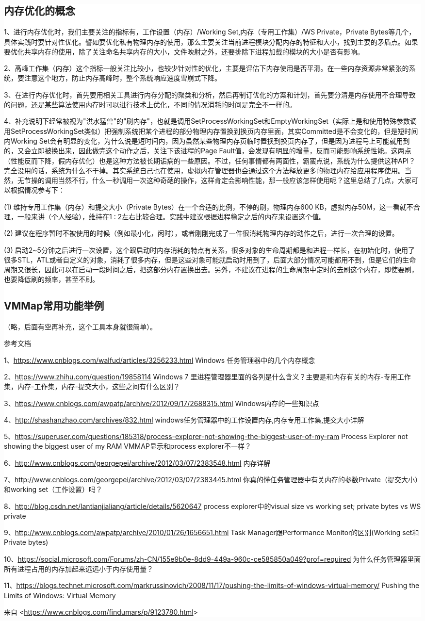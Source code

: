 ## 内存优化的概念

1、进行内存优化时，我们主要关注的指标有，工作设置（内存）/Working Set,内存（专用工作集）/WS Private，Private Bytes等几个，具体实践时要针对性优化。譬如要优化私有物理内存的使用，那么主要关注当前进程模块分配内存的特征和大小，找到主要的矛盾点。如果要优化共享内存的使用，除了关注命名共享内存的大小，文件映射之外，还要排除下进程加载的模块的大小是否有影响。

2、高峰工作集（内存）这个指标一般关注比较小，也较少针对性的优化，主要是评估下内存使用是否平滑。在一些内存资源非常紧张的系统，要注意这个地方，防止内存高峰时，整个系统响应速度雪崩式下降。

3、在进行内存优化时，首先要用相关工具进行内存分配的聚类和分析，然后再制订优化的方案和计划，首先要分清是内存使用不合理导致的问题，还是某些算法使用内存时可以进行技术上优化，不同的情况消耗的时间是完全不一样的。

4、补充说明下经常被视为"洪水猛兽"的"刷内存"，也就是调用SetProcessWorkingSet和EmptyWorkingSet（实际上是和使用特殊参数调用SetProcessWorkingSet类似）把强制系统把某个进程的部分物理内存置换到换页内存里面，其实Committed是不会变化的，但是短时间内Working Set会有明显的变化，为什么说是短时间内，因为虽然某些物理内存页临时置换到换页内存了，但是因为进程马上可能就用到的，又会立即被换出来，因此做完这个动作之后，关注下该进程的Page Fault值，会发现有明显的增量，反而可能影响系统性能。这两点（性能反而下降，假内存优化）也是这种方法被长期诟病的一些原因。不过，任何事情都有两面性，霸蛮点说，系统为什么提供这种API？完全没用的话，系统为什么不干掉。其实系统自己也在使用，虚拟内存管理器也会通过这个方法释放更多的物理内存给应用程序使用。当然，无节操的调用当然不行，什么一秒调用一次这种奇葩的操作，这样肯定会影响性能，那一般应该怎样使用呢？这里总结了几点，大家可以根据情况参考下：

(1) 维持专用工作集（内存）和提交大小（Private Bytes）在一个合适的比例，不停的刷，物理内存600 KB，虚拟内存50M，这一看就不合理，一般来讲（个人经验），维持在1 : 2左右比较合理。实践中建议根据进程稳定之后的内存来设置这个值。

(2) 建议在程序暂时不被使用的时候（例如最小化，闲时），或者刚刚完成了一件很消耗物理内存的动作之后，进行一次合理的设置。

(3) 启动2~5分钟之后进行一次设置，这个跟启动时内存消耗的特点有关系，很多对象的生命周期都是和进程一样长，在初始化时，使用了很多STL，ATL或者自定义的对象，消耗了很多内存，但是这些对象可能就启动时用到了，后面大部分情况可能都用不到，但是它们的生命周期又很长，因此可以在启动一段时间之后，把这部分内存置换出去。另外，不建议在进程的生命周期中定时的去刷这个内存，即使要刷，也要降低刷的频率，甚至不刷。

## VMMap常用功能举例

（略，后面有空再补充，这个工具本身就很简单）。

参考文档

1、<https://www.cnblogs.com/walfud/articles/3256233.html> Windows 任务管理器中的几个内存概念

2、<https://www.zhihu.com/question/19858114> Windows 7 里进程管理器里面的各列是什么含义？主要是和内存有关的内存-专用工作集，内存-工作集，内存-提交大小，这些之间有什么区别？

3、<https://www.cnblogs.com/awpatp/archive/2012/09/17/2688315.html> Windows内存的一些知识点

4、<http://shashanzhao.com/archives/832.html> windows任务管理器中的工作设置内存,内存专用工作集,提交大小详解

5、<https://superuser.com/questions/185318/process-explorer-not-showing-the-biggest-user-of-my-ram> Process Explorer not showing the biggest user of my RAM VMMAP显示和process explorer不一样？

6、<http://www.cnblogs.com/georgepei/archive/2012/03/07/2383548.html> 内存详解

7、<http://www.cnblogs.com/georgepei/archive/2012/03/07/2383445.html> 你真的懂任务管理器中有关内存的参数Private（提交大小）和working set（工作设置）吗？

8、<http://blog.csdn.net/lantianjialiang/article/details/5620647> process explorer中的visual size vs working set; private bytes vs WS private

9、<http://www.cnblogs.com/awpatp/archive/2010/01/26/1656651.html> Task Manager跟Performance Monitor的区别(Working set和Private bytes)

10、<https://social.microsoft.com/Forums/zh-CN/155e9b0e-8dd9-449a-960c-ce585850a049?prof=required> 为什么任务管理器里面所有进程占用的内存加起来远远小于内存使用量？

11、<https://blogs.technet.microsoft.com/markrussinovich/2008/11/17/pushing-the-limits-of-windows-virtual-memory/> Pushing the Limits of Windows: Virtual Memory

 

来自 <<https://www.cnblogs.com/findumars/p/9123780.html>> 
